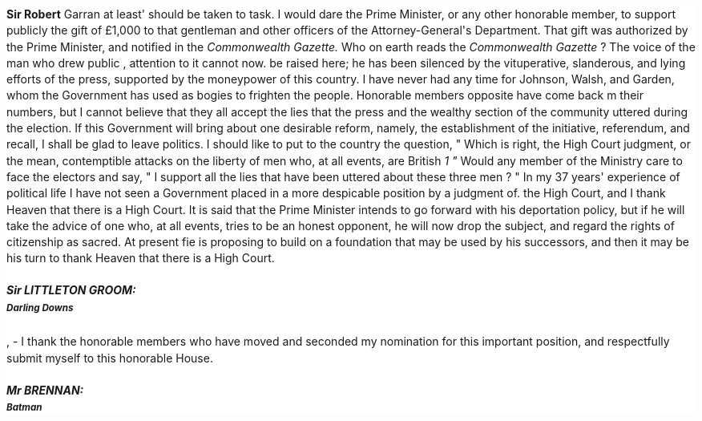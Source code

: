 
 **Sir Robert** Garran at least' should be taken to task. I would dare the Prime Minister, or any other honorable member, to support publicly the gift of £1,000 to that gentleman and other officers of the Attorney-General's Department. That gift was authorized by the Prime Minister, and notified in the  *Commonwealth Gazette.*  Who on earth reads the  *Commonwealth Gazette*  ? The voice of the man who drew public , attention to it cannot now. be raised here; he has been silenced by the vituperative, slanderous, and lying efforts of the press, supported by the moneypower of this country. I have never had any time for Johnson, Walsh, and Garden, whom the Government has used as bogies to frighten the people. Honorable members opposite have come back m their numbers, but I cannot believe that they all accept the lies that the press and the wealthy section of the community uttered during the election. If this Government will bring about one desirable reform, namely, the establishment of the initiative, referendum, and recall, I shall be glad to leave politics. I should like to put to the country the question, " Which is right, the High Court judgment, or the mean, contemptible attacks on the liberty of men who, at all events, are British  *1 "*  Would any member of the Ministry care to face the electors and say, " I support all the lies that have been uttered about these three men ? " In my 37 years' experience of political life I have not seen a Government placed in a more despicable position by a judgment of. the High Court, and I thank Heaven that there is a High Court. It is said that the Prime Minister intends to go forward with his deportation policy, but if he will take the advice of one who, at all events, tries to be an honest opponent, he will now drop the subject, and regard the rights of citizenship as sacred. At present fie is proposing to build on a foundation that may be used by his successors, and then it may be his turn to thank Heaven that there is a High Court. 

##### Sir LITTLETON GROOM:<br><small class="text-muted">Darling Downs</small>

, - I thank the honorable members who have moved and seconded my nomination for this important position, and respectfully submit myself to this honorable House. 

##### Mr BRENNAN:<br><small class="text-muted">Batman</small>
